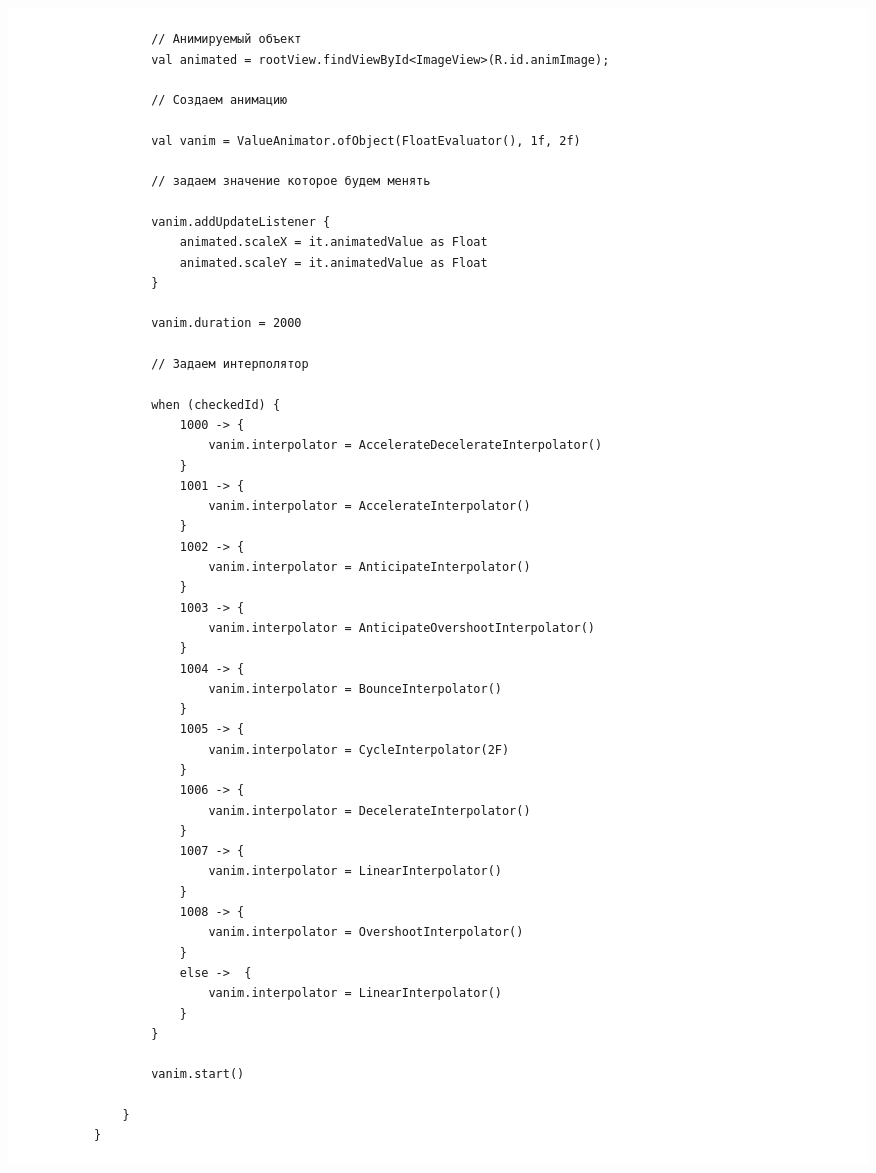 ``` 

					// Анимируемый объект
                    val animated = rootView.findViewById<ImageView>(R.id.animImage);
					
					// Создаем анимацию

                    val vanim = ValueAnimator.ofObject(FloatEvaluator(), 1f, 2f)
                    
					// задаем значение которое будем менять
					
                    vanim.addUpdateListener {
                        animated.scaleX = it.animatedValue as Float
                        animated.scaleY = it.animatedValue as Float
                    }

                    vanim.duration = 2000

					// Задаем интерполятор
					
                    when (checkedId) {
                        1000 -> {
                            vanim.interpolator = AccelerateDecelerateInterpolator()
                        }
                        1001 -> {
                            vanim.interpolator = AccelerateInterpolator()
                        }
                        1002 -> {
                            vanim.interpolator = AnticipateInterpolator()
                        }
                        1003 -> {
                            vanim.interpolator = AnticipateOvershootInterpolator()
                        }
                        1004 -> {
                            vanim.interpolator = BounceInterpolator()
                        }
                        1005 -> {
                            vanim.interpolator = CycleInterpolator(2F)
                        }
                        1006 -> {
                            vanim.interpolator = DecelerateInterpolator()
                        }
                        1007 -> {
                            vanim.interpolator = LinearInterpolator()
                        }
                        1008 -> {
                            vanim.interpolator = OvershootInterpolator()
                        }
                        else ->  {
                            vanim.interpolator = LinearInterpolator()
                        }
                    }

                    vanim.start()

                }
            }
			
```
